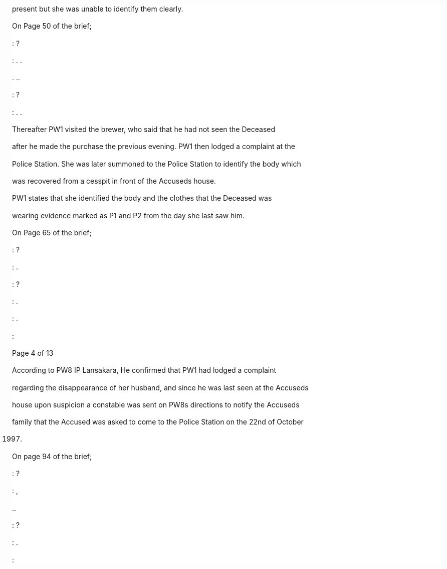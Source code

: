 present but she was unable to identify them clearly.

On Page 50 of the brief;

: ?

: . .

. ..

: ?

: . .

Thereafter PW1 visited the brewer, who said that he had not seen the Deceased

after he made the purchase the previous evening. PW1 then lodged a complaint at the

Police Station. She was later summoned to the Police Station to identify the body which

was recovered from a cesspit in front of the Accuseds house.

PW1 states that she identified the body and the clothes that the Deceased was

wearing evidence marked as P1 and P2 from the day she last saw him.

On Page 65 of the brief;

: ?

: .

: ?

: .

: .

:

Page 4 of 13

According to PW8 IP Lansakara, He confirmed that PW1 had lodged a complaint

regarding the disappearance of her husband, and since he was last seen at the Accuseds

house upon suspicion a constable was sent on PW8s directions to notify the Accuseds

family that the Accused was asked to come to the Police Station on the 22nd of October

1997.

On page 94 of the brief;

: ?

: ,

..

: ?

: .

:
